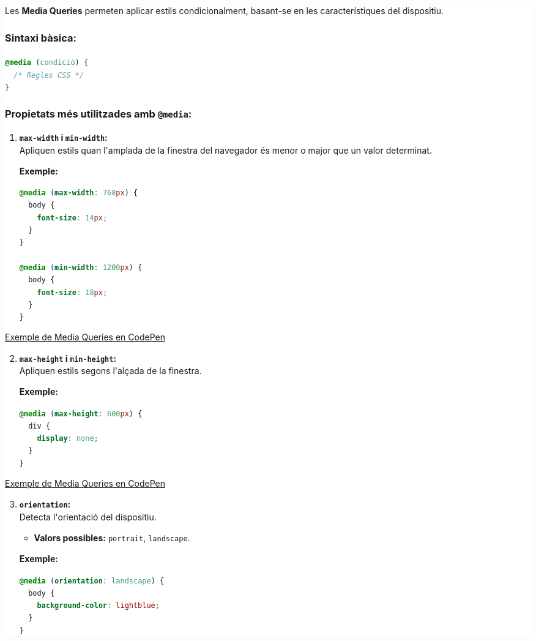 Les **Media Queries** permeten aplicar estils condicionalment, basant-se en les característiques del dispositiu.

### **Sintaxi bàsica:**  

```css
@media (condició) {
  /* Regles CSS */
}
```

### **Propietats més utilitzades amb `@media`:**  

1. **`max-width` i `min-width`:**  
   Apliquen estils quan l'amplada de la finestra del navegador és menor o major que un valor determinat.  

   **Exemple:**  

   ```css
   @media (max-width: 768px) {
     body {
       font-size: 14px;
     }
   }

   @media (min-width: 1200px) {
     body {
       font-size: 18px;
     }
   }
   ```

[Exemple de Media Queries en CodePen](https://codepen.io/hectorPascualComin/pen/bGXzwgv)

2. **`max-height` i `min-height`:**  
   Apliquen estils segons l'alçada de la finestra.  

   **Exemple:**  

   ```css
   @media (max-height: 600px) {
     div {
       display: none;
     }
   }
   ```

[Exemple de Media Queries en CodePen](https://codepen.io/hectorPascualComin/pen/ExqrgmY)

3. **`orientation`:**  
   Detecta l'orientació del dispositiu.  
   - **Valors possibles:** `portrait`, `landscape`.  

   **Exemple:**  

   ```css
   @media (orientation: landscape) {
     body {
       background-color: lightblue;
     }
   }
   ```
